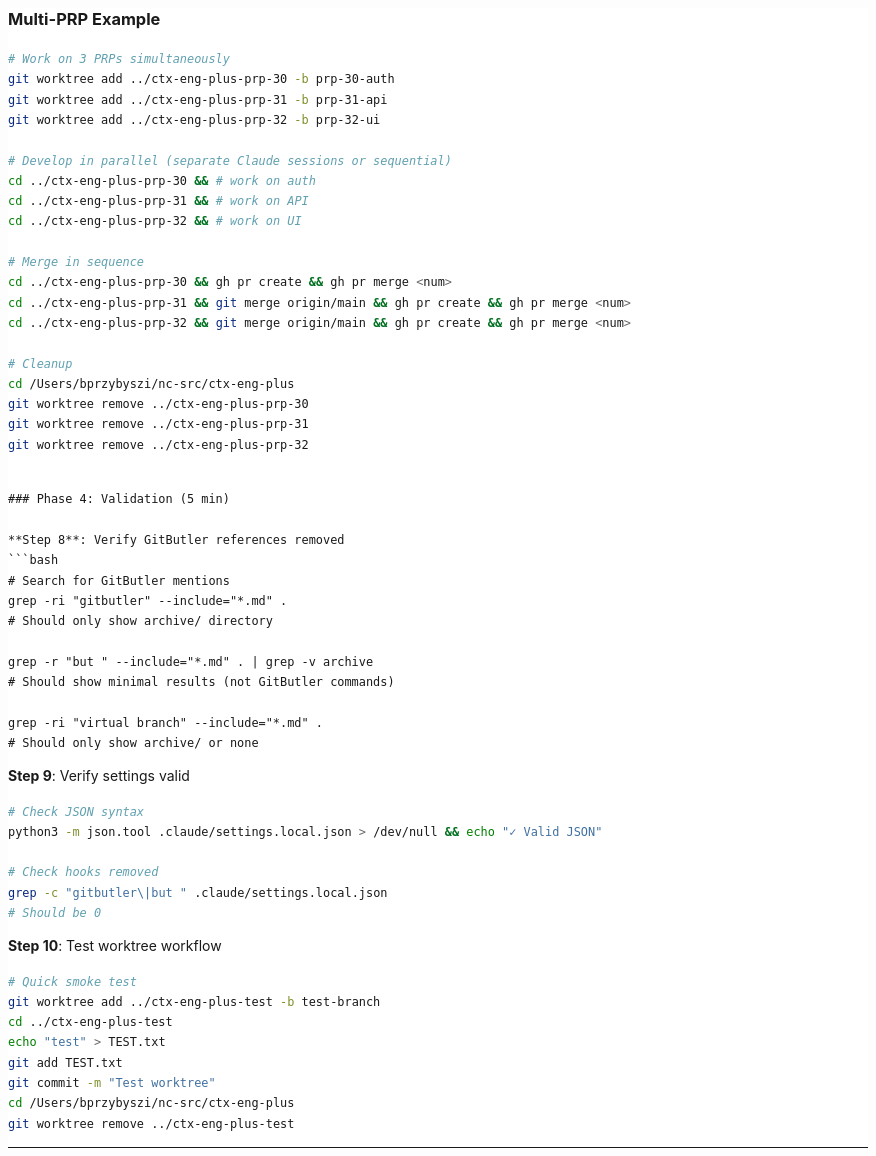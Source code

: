 ### Multi-PRP Example

```bash
# Work on 3 PRPs simultaneously
git worktree add ../ctx-eng-plus-prp-30 -b prp-30-auth
git worktree add ../ctx-eng-plus-prp-31 -b prp-31-api
git worktree add ../ctx-eng-plus-prp-32 -b prp-32-ui

# Develop in parallel (separate Claude sessions or sequential)
cd ../ctx-eng-plus-prp-30 && # work on auth
cd ../ctx-eng-plus-prp-31 && # work on API
cd ../ctx-eng-plus-prp-32 && # work on UI

# Merge in sequence
cd ../ctx-eng-plus-prp-30 && gh pr create && gh pr merge <num>
cd ../ctx-eng-plus-prp-31 && git merge origin/main && gh pr create && gh pr merge <num>
cd ../ctx-eng-plus-prp-32 && git merge origin/main && gh pr create && gh pr merge <num>

# Cleanup
cd /Users/bprzybyszi/nc-src/ctx-eng-plus
git worktree remove ../ctx-eng-plus-prp-30
git worktree remove ../ctx-eng-plus-prp-31
git worktree remove ../ctx-eng-plus-prp-32
```
```

### Phase 4: Validation (5 min)

**Step 8**: Verify GitButler references removed
```bash
# Search for GitButler mentions
grep -ri "gitbutler" --include="*.md" .
# Should only show archive/ directory

grep -r "but " --include="*.md" . | grep -v archive
# Should show minimal results (not GitButler commands)

grep -ri "virtual branch" --include="*.md" .
# Should only show archive/ or none
```

**Step 9**: Verify settings valid
```bash
# Check JSON syntax
python3 -m json.tool .claude/settings.local.json > /dev/null && echo "✓ Valid JSON"

# Check hooks removed
grep -c "gitbutler\|but " .claude/settings.local.json
# Should be 0
```

**Step 10**: Test worktree workflow
```bash
# Quick smoke test
git worktree add ../ctx-eng-plus-test -b test-branch
cd ../ctx-eng-plus-test
echo "test" > TEST.txt
git add TEST.txt
git commit -m "Test worktree"
cd /Users/bprzybyszi/nc-src/ctx-eng-plus
git worktree remove ../ctx-eng-plus-test
```

---